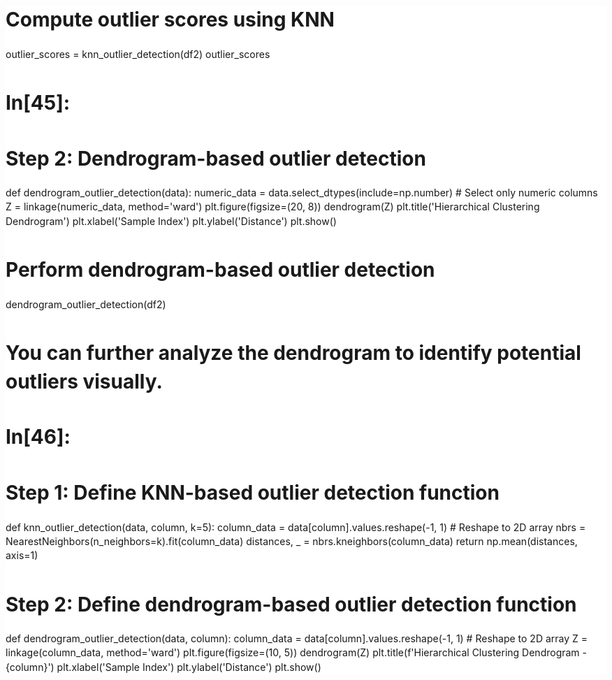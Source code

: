 # Compute outlier scores using KNN
outlier_scores = knn_outlier_detection(df2)
outlier_scores


# In[45]:


# Step 2: Dendrogram-based outlier detection
def dendrogram_outlier_detection(data):
    numeric_data = data.select_dtypes(include=np.number)  # Select only numeric columns
    Z = linkage(numeric_data, method='ward')
    plt.figure(figsize=(20, 8))
    dendrogram(Z)
    plt.title('Hierarchical Clustering Dendrogram')
    plt.xlabel('Sample Index')
    plt.ylabel('Distance')
    plt.show()

# Perform dendrogram-based outlier detection
dendrogram_outlier_detection(df2)

# You can further analyze the dendrogram to identify potential outliers visually.


# In[46]:


# Step 1: Define KNN-based outlier detection function
def knn_outlier_detection(data, column, k=5):
    column_data = data[column].values.reshape(-1, 1)  # Reshape to 2D array
    nbrs = NearestNeighbors(n_neighbors=k).fit(column_data)
    distances, _ = nbrs.kneighbors(column_data)
    return np.mean(distances, axis=1)

# Step 2: Define dendrogram-based outlier detection function
def dendrogram_outlier_detection(data, column):
    column_data = data[column].values.reshape(-1, 1)  # Reshape to 2D array
    Z = linkage(column_data, method='ward')
    plt.figure(figsize=(10, 5))
    dendrogram(Z)
    plt.title(f'Hierarchical Clustering Dendrogram - {column}')
    plt.xlabel('Sample Index')
    plt.ylabel('Distance')
    plt.show()
